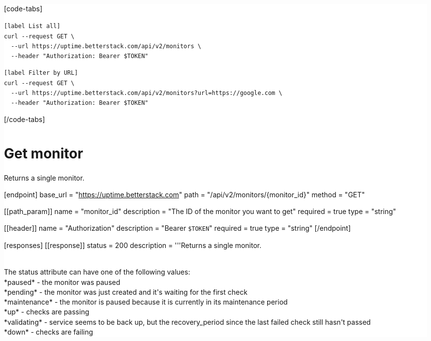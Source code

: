 [code-tabs]

```shell
[label List all]
curl --request GET \
  --url https://uptime.betterstack.com/api/v2/monitors \
  --header "Authorization: Bearer $TOKEN"
```

```shell
[label Filter by URL]
curl --request GET \
  --url https://uptime.betterstack.com/api/v2/monitors?url=https://google.com \
  --header "Authorization: Bearer $TOKEN"
```

[/code-tabs]

# Get monitor

Returns a single monitor.

[endpoint]
base_url = "https://uptime.betterstack.com"
path = "/api/v2/monitors/{monitor_id}"
method = "GET"

[[path_param]]
name = "monitor_id"
description = "The ID of the monitor you want to get"
required = true
type = "string"

[[header]]
name = "Authorization"
description = "Bearer `$TOKEN`"
required = true
type = "string"
[/endpoint]

[responses]
[[response]]
status = 200
description = '''Returns a single monitor.

<br>
The status attribute can have one of the following values:
<br>
*paused* - the monitor was paused
<br>
*pending* - the monitor was just created and it's waiting for the first check
<br>
*maintenance* - the monitor is paused because it is currently in its maintenance period
<br>
*up* - checks are passing
<br>
*validating* - service seems to be back up, but the recovery_period since the last failed check still hasn't passed
<br>
*down* - checks are failing
